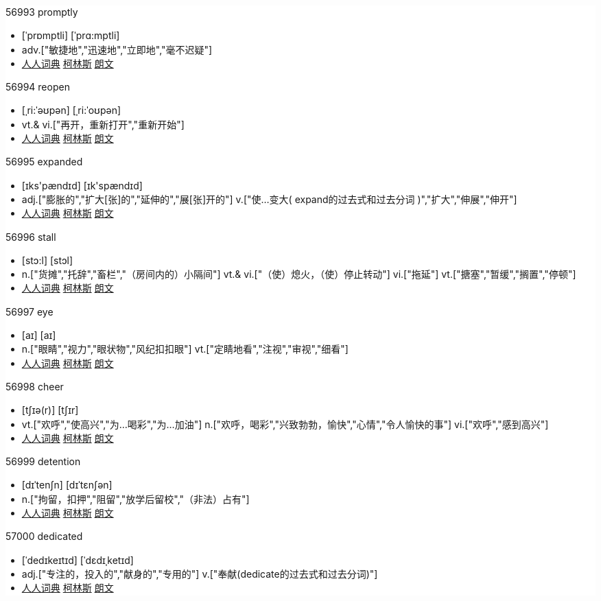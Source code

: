 56993 promptly 
- [ˈprɒmptli]  [ˈprɑ:mptli] 
- adv.["敏捷地","迅速地","立即地","毫不迟疑"]   
- [人人词典](https://www.91dict.com/words?w=promptly) [柯林斯](https://www.collinsdictionary.com/zh/dictionary/english/promptly) [朗文](https://www.ldoceonline.com/dictionary/promptly) 

56994 reopen 
- [ˌri:ˈəʊpən]  [ˌri:ˈoʊpən] 
- vt.& vi.["再开，重新打开","重新开始"]   
- [人人词典](https://www.91dict.com/words?w=reopen) [柯林斯](https://www.collinsdictionary.com/zh/dictionary/english/reopen) [朗文](https://www.ldoceonline.com/dictionary/reopen) 

56995 expanded 
- [ɪks'pændɪd]  [ɪk'spændɪd] 
- adj.["膨胀的","扩大[张]的","延伸的","展[张]开的"]  v.["使…变大( expand的过去式和过去分词 )","扩大","伸展","伸开"]   
- [人人词典](https://www.91dict.com/words?w=expanded) [柯林斯](https://www.collinsdictionary.com/zh/dictionary/english/expanded) [朗文](https://www.ldoceonline.com/dictionary/expanded) 

56996 stall 
- [stɔ:l]  [stɔl] 
- n.["货摊","托辞","畜栏","（房间内的）小隔间"]  vt.& vi.["（使）熄火，（使）停止转动"]  vi.["拖延"]  vt.["搪塞","暂缓","搁置","停顿"]   
- [人人词典](https://www.91dict.com/words?w=stall) [柯林斯](https://www.collinsdictionary.com/zh/dictionary/english/stall) [朗文](https://www.ldoceonline.com/dictionary/stall) 

56997 eye 
- [aɪ]  [aɪ] 
- n.["眼睛","视力","眼状物","风纪扣扣眼"]  vt.["定睛地看","注视","审视","细看"]   
- [人人词典](https://www.91dict.com/words?w=eye) [柯林斯](https://www.collinsdictionary.com/zh/dictionary/english/eye) [朗文](https://www.ldoceonline.com/dictionary/eye) 

56998 cheer 
- [tʃɪə(r)]  [tʃɪr] 
- vt.["欢呼","使高兴","为…喝彩","为…加油"]  n.["欢呼，喝彩","兴致勃勃，愉快","心情","令人愉快的事"]  vi.["欢呼","感到高兴"]   
- [人人词典](https://www.91dict.com/words?w=cheer) [柯林斯](https://www.collinsdictionary.com/zh/dictionary/english/cheer) [朗文](https://www.ldoceonline.com/dictionary/cheer) 

56999 detention 
- [dɪˈtenʃn]  [dɪˈtɛnʃən] 
- n.["拘留，扣押","阻留","放学后留校","（非法）占有"]   
- [人人词典](https://www.91dict.com/words?w=detention) [柯林斯](https://www.collinsdictionary.com/zh/dictionary/english/detention) [朗文](https://www.ldoceonline.com/dictionary/detention) 

57000 dedicated 
- [ˈdedɪkeɪtɪd]  [ˈdɛdɪˌketɪd] 
- adj.["专注的，投入的","献身的","专用的"]  v.["奉献(dedicate的过去式和过去分词)"]   
- [人人词典](https://www.91dict.com/words?w=dedicated) [柯林斯](https://www.collinsdictionary.com/zh/dictionary/english/dedicated) [朗文](https://www.ldoceonline.com/dictionary/dedicated) 

